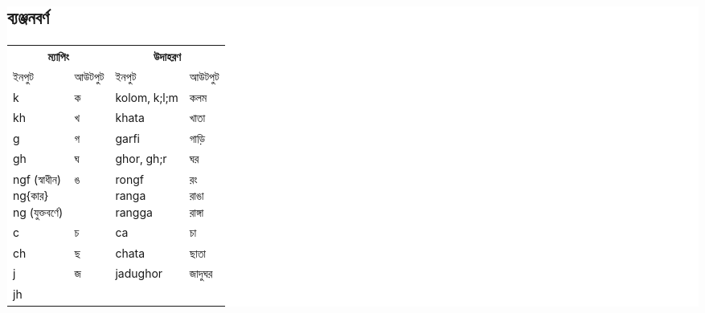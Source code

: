 ## ব্যঞ্জনবর্ণ
<table border="0.5" cellspacing="0" cellpadding="4">
  <tr>
    <th colspan="2">ম্যাপিং</th>
    <th colspan="2">উদাহরণ</th>
  </tr>
  <tr>
    <td>ইনপুট</td>
    <td>আউটপুট</td>
    <td>ইনপুট</td>
    <td>আউটপুট</td>
  </tr>
  <tr>
    <td>k</td>
    <td>ক</td>
    <td>kolom, k;l;m</td>
    <td>কলম</td>
  </tr>
  <tr>
    <td>kh</td>
    <td>খ</td>
    <td>khata</td>
    <td>খাতা</td>
  </tr>
  <tr>
    <td>g</td>
    <td>গ</td>
    <td>garfi</td>
    <td>গাড়ি</td>
  </tr>
  <tr>
    <td>gh</td>
    <td>ঘ</td>
    <td>ghor, gh;r</td>
    <td>ঘর</td>
  </tr>
  <tr>
    <td>ngf (স্বাধীন)<br>ng{কার}<br>ng (যুক্তবর্ণে)</td>
    <td>ঙ</td>
    <td>rongf<br>ranga<br>rangga</td>
    <td>রং<br>রাঙা<br>রাঙ্গা</td>
  </tr>
  <tr>
    <td>c</td>
    <td>চ</td>
    <td>ca</td>
    <td>চা</td>
  </tr>
  <tr>
    <td>ch</td>
    <td>ছ</td>
    <td>chata</td>
    <td>ছাতা</td>
  </tr>
  <tr>
    <td>j</td>
    <td>জ</td>
    <td>jadughor</td>
    <td>জাদুঘর</td>
  </tr>
  <tr>
    <td>jh</td>